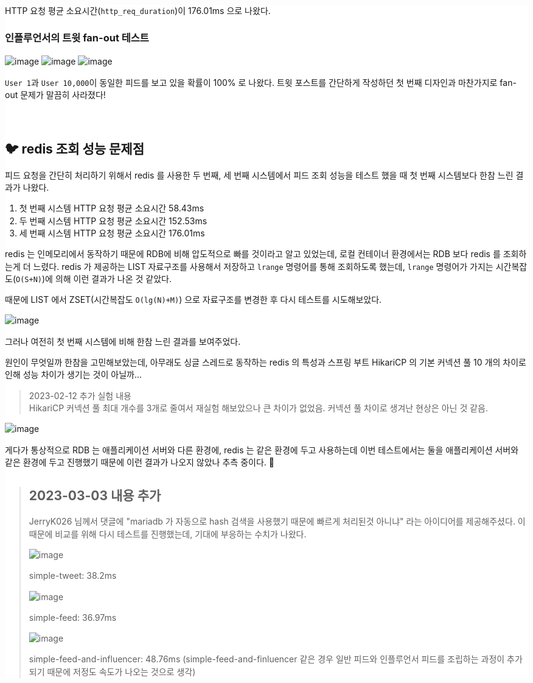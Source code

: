 HTTP 요청 평균 소요시간(`http_req_duration`)이 176.01ms 으로 나왔다.

### 인플루언서의 트윗 fan-out 테스트

![image](https://github.com/Hyeon9mak/twitter-system-design/raw/simple-feed-and-influencer/docs/fan_out_1.png)
![image](https://github.com/Hyeon9mak/twitter-system-design/raw/simple-feed-and-influencer/docs/fan_out_2.png)
![image](https://github.com/Hyeon9mak/twitter-system-design/raw/simple-feed-and-influencer/docs/fan_out_3.png)

`User 1`과 `User 10,000`이 동일한 피드를 보고 있을 확률이 100% 로 나왔다.
트윗 포스트를 간단하게 작성하던 첫 번째 디자인과 마찬가지로 fan-out 문제가 말끔히 사라졌다!

<br>

## 🐦 redis 조회 성능 문제점

피드 요청을 간단히 처리하기 위해서 redis 를 사용한 두 번째, 세 번째 시스템에서
피드 조회 성능을 테스트 했을 때 첫 번째 시스템보다 한참 느린 결과가 나왔다.

1. 첫 번째 시스템 HTTP 요청 평균 소요시간 58.43ms
2. 두 번째 시스템 HTTP 요청 평균 소요시간 152.53ms
3. 세 번째 시스템 HTTP 요청 평균 소요시간 176.01ms

redis 는 인메모리에서 동작하기 때문에 RDB에 비해 압도적으로 빠를 것이라고 알고 있었는데,
로컬 컨테이너 환경에서는 RDB 보다 redis 를 조회하는게 더 느렸다.
redis 가 제공하는 LIST 자료구조를 사용해서 저장하고 `lrange` 명령어를 통해 조회하도록 했는데,
`lrange` 명령어가 가지는 시간복잡도(`O(S+N)`)에 의해 이런 결과가 나온 것 같았다.

때문에 LIST 에서 ZSET(시간복잡도 `O(lg(N)+M)`) 으로 자료구조를 변경한 후 다시 테스트를 시도해보았다. 

![image](https://github.com/Hyeon9mak/twitter-system-design/raw/simple-feed/docs/look_up_4.png)

그러나 여전히 첫 번째 시스템에 비해 한참 느린 결과를 보여주었다.

원인이 무엇일까 한참을 고민해보았는데, 아무래도 싱글 스레드로 동작하는 redis 의 특성과 
스프링 부트 HikariCP 의 기본 커넥션 풀 10 개의 차이로 인해 성능 차이가 생기는 것이 아닐까...

> 2023-02-12 추가 실험 내용  
> HikariCP 커넥션 풀 최대 개수를 3개로 줄여서 재실험 해보았으나 큰 차이가 없었음.
> 커넥션 풀 차이로 생겨난 현상은 아닌 것 같음.

![image](https://github.com/Hyeon9mak/twitter-system-design/raw/simple-feed/docs/hikari_pool.png)

게다가 통상적으로 RDB 는 애플리케이션 서버와 다른 환경에, redis 는 같은 환경에 두고 사용하는데
이번 테스트에서는 둘을 애플리케이션 서버와 같은 환경에 두고 진행했기 때문에
이런 결과가 나오지 않았나 추측 중이다. 🤔

> ## 2023-03-03 내용 추가
>
> JerryK026 님께서 댓글에 "mariadb 가 자동으로 hash 검색을 사용했기 때문에 빠르게 처리된것 아니냐" 라는 아이디어를 제공해주셨다.
> 이 때문에 비교를 위해 다시 테스트를 진행했는데, 기대에 부응하는 수치가 나왔다.
>
> ![image](https://user-images.githubusercontent.com/37354145/224552003-3c2ff180-77a5-4cfc-bed1-f6616ec90e72.png)
>
> simple-tweet: 38.2ms
>
> ![image](https://user-images.githubusercontent.com/37354145/224552015-cdd720e5-013b-4963-a778-fe7215bd79f7.png)
>
> simple-feed: 36.97ms
>
> ![image](https://user-images.githubusercontent.com/37354145/224552025-41fdcb98-0ad3-4254-b6e2-08cfefaf0474.png)
>
> simple-feed-and-influencer: 48.76ms
> (simple-feed-and-finluencer 같은 경우 일반 피드와 인플루언서 피드를 조립하는 과정이 추가되기 때문에 저정도 속도가 나오는 것으로 생각)